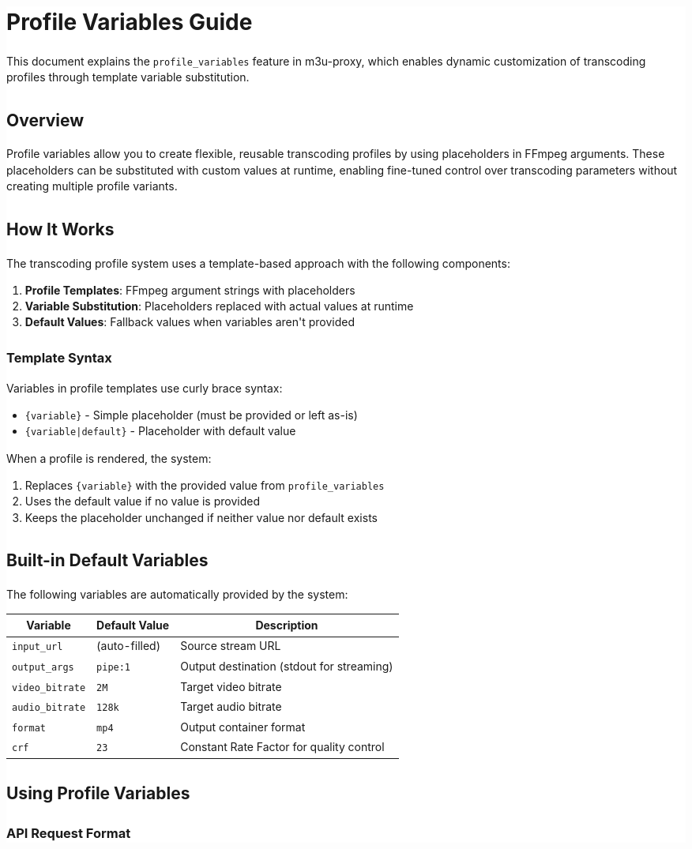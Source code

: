 # Profile Variables Guide

This document explains the `profile_variables` feature in m3u-proxy, which enables dynamic customization of transcoding profiles through template variable substitution.

## Overview

Profile variables allow you to create flexible, reusable transcoding profiles by using placeholders in FFmpeg arguments. These placeholders can be substituted with custom values at runtime, enabling fine-tuned control over transcoding parameters without creating multiple profile variants.

## How It Works

The transcoding profile system uses a template-based approach with the following components:

1. **Profile Templates**: FFmpeg argument strings with placeholders
2. **Variable Substitution**: Placeholders replaced with actual values at runtime
3. **Default Values**: Fallback values when variables aren't provided

### Template Syntax

Variables in profile templates use curly brace syntax:

- `{variable}` - Simple placeholder (must be provided or left as-is)
- `{variable|default}` - Placeholder with default value

When a profile is rendered, the system:
1. Replaces `{variable}` with the provided value from `profile_variables`
2. Uses the default value if no value is provided
3. Keeps the placeholder unchanged if neither value nor default exists

## Built-in Default Variables

The following variables are automatically provided by the system:

| Variable | Default Value | Description |
|----------|--------------|-------------|
| `input_url` | (auto-filled) | Source stream URL |
| `output_args` | `pipe:1` | Output destination (stdout for streaming) |
| `video_bitrate` | `2M` | Target video bitrate |
| `audio_bitrate` | `128k` | Target audio bitrate |
| `format` | `mp4` | Output container format |
| `crf` | `23` | Constant Rate Factor for quality control |

## Using Profile Variables

### API Request Format
